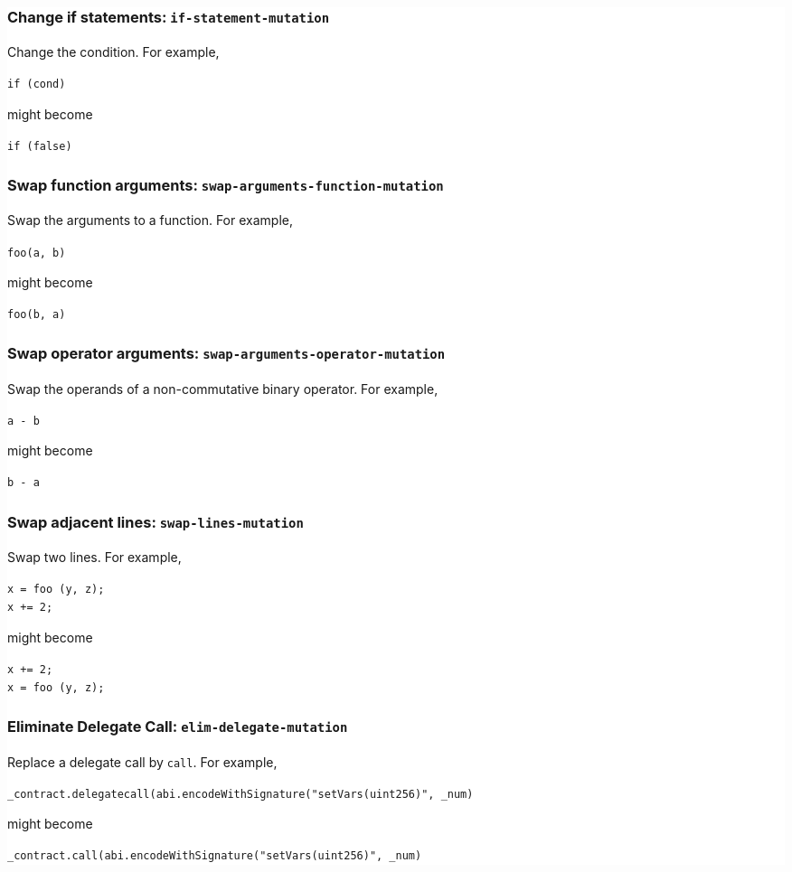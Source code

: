 ### Change if statements: `if-statement-mutation`
Change the condition. For example,

```solidity
if (cond)
```
might become
```solidity
if (false)
```

### Swap function arguments: `swap-arguments-function-mutation`
Swap the arguments to a function. For example,
```solidity
foo(a, b)
```
might become
```solidity
foo(b, a)
```

### Swap operator arguments: `swap-arguments-operator-mutation`
Swap the operands of a non-commutative binary operator. For example,
```solidity
a - b
```
might become
```solidity
b - a
```

### Swap adjacent lines: `swap-lines-mutation`
Swap two lines. For example,
```solidity
x = foo (y, z);
x += 2;
```
might become
```solidity
x += 2;
x = foo (y, z);
```

### Eliminate Delegate Call: `elim-delegate-mutation`
Replace a delegate call by `call`. For example,
```solidity
_contract.delegatecall(abi.encodeWithSignature("setVars(uint256)", _num)
```
might become
```solidity
_contract.call(abi.encodeWithSignature("setVars(uint256)", _num)
```

